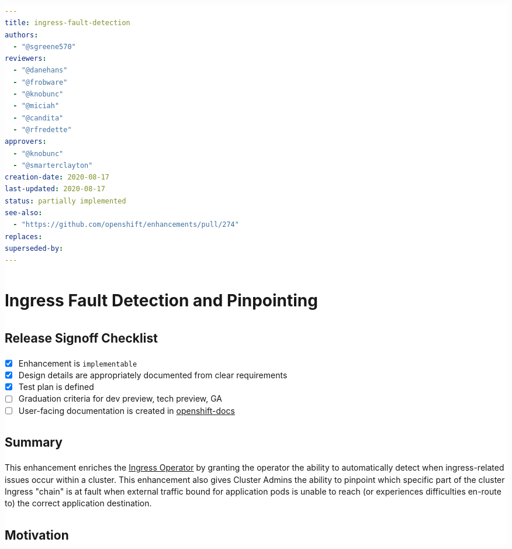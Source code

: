 ```yaml
---
title: ingress-fault-detection
authors:
  - "@sgreene570"
reviewers:
  - "@danehans"
  - "@frobware"
  - "@knobunc"
  - "@miciah"
  - "@candita"
  - "@rfredette"
approvers:
  - "@knobunc"
  - "@smarterclayton"
creation-date: 2020-08-17
last-updated: 2020-08-17
status: partially implemented
see-also:
  - "https://github.com/openshift/enhancements/pull/274"
replaces:
superseded-by:
---
```


# Ingress Fault Detection and Pinpointing

## Release Signoff Checklist

- [X] Enhancement is `implementable`
- [X] Design details are appropriately documented from clear requirements
- [X] Test plan is defined
- [ ] Graduation criteria for dev preview, tech preview, GA
- [ ] User-facing documentation is created in [openshift-docs](https://github.com/openshift/openshift-docs/)

## Summary

This enhancement enriches the [Ingress Operator](https://github.com/openshift/cluster-ingress-opreator)
by granting the operator the ability to automatically detect when ingress-related issues occur within a cluster.
This enhancement also gives Cluster Admins the ability to pinpoint which specific part of the cluster Ingress "chain" is at fault when
external traffic bound for application pods is unable to reach (or experiences difficulties en-route to) the correct application destination.

## Motivation

